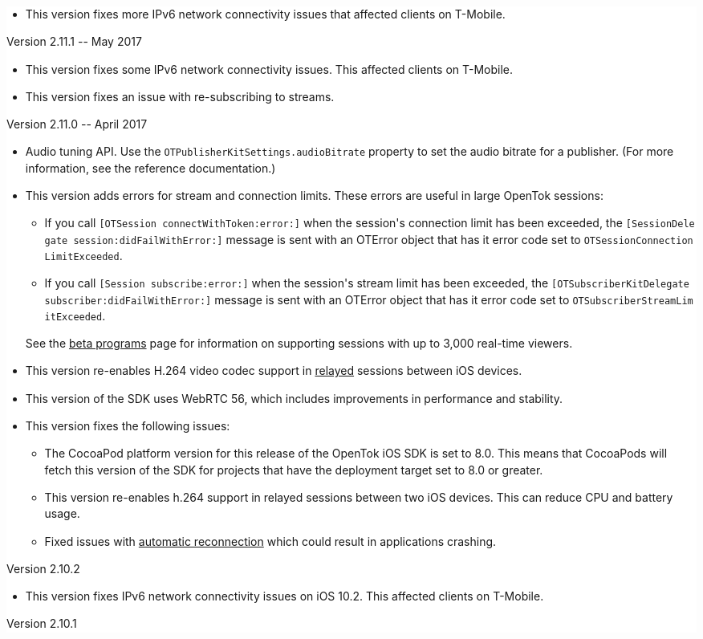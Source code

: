 * This version fixes more IPv6 network connectivity issues that
  affected clients on T-Mobile.

Version 2.11.1 -- May 2017

* This version fixes some IPv6 network connectivity issues.
  This affected clients on T-Mobile.

* This version fixes an issue with re-subscribing to streams.

Version 2.11.0 -- April 2017

* Audio tuning API. Use the `OTPublisherKitSettings.audioBitrate` property
  to set the audio bitrate for a publisher. (For more information, see the
  reference documentation.)

* This version adds errors for stream and connection limits. These errors are
  useful in large OpenTok sessions:

  * If you call `[OTSession connectWithToken:error:]` when the session's
    connection limit has been exceeded, the
    `[SessionDelegate session:didFailWithError:]` message is sent with
    an OTError object that has it error code set to
    `OTSessionConnectionLimitExceeded`.

  * If you call `[Session subscribe:error:]` when the session's
    stream limit has been exceeded, the
    `[OTSubscriberKitDelegate subscriber:didFailWithError:]` message is
    sent with an OTError object that has it error code set to
    `OTSubscriberStreamLimitExceeded`.

  See the [beta programs](https://tokbox.com/developer/beta/) page for
  information on supporting sessions with up to 3,000 real-time viewers.

* This version re-enables H.264 video codec support in
  [relayed](http://tokbox.com/opentok/tutorials/create-session/#media-mode)
  sessions between iOS devices.

* This version of the SDK uses WebRTC 56, which includes improvements in performance and stability.

* This version fixes the following issues:

  * The CocoaPod platform version for this release of the OpenTok iOS SDK is set to 8.0.
    This means that CocoaPods will fetch this version of the SDK for projects that have the
    deployment target set to 8.0 or greater.

  * This version re-enables h.264 support in relayed sessions between two iOS devices.
    This can reduce CPU and battery usage.

  * Fixed issues with [automatic
    reconnection](https://tokbox.com/developer/guides/connect-session/ios/#automatic_reconnection)
    which could result in applications crashing.

Version 2.10.2

* This version fixes IPv6 network connectivity issues on iOS 10.2.
  This affected clients on T-Mobile.

Version 2.10.1
